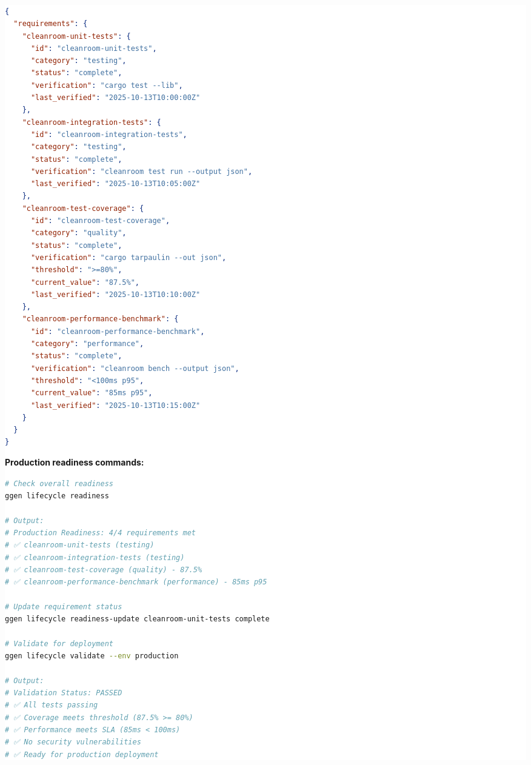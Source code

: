 ```json
{
  "requirements": {
    "cleanroom-unit-tests": {
      "id": "cleanroom-unit-tests",
      "category": "testing",
      "status": "complete",
      "verification": "cargo test --lib",
      "last_verified": "2025-10-13T10:00:00Z"
    },
    "cleanroom-integration-tests": {
      "id": "cleanroom-integration-tests",
      "category": "testing",
      "status": "complete",
      "verification": "cleanroom test run --output json",
      "last_verified": "2025-10-13T10:05:00Z"
    },
    "cleanroom-test-coverage": {
      "id": "cleanroom-test-coverage",
      "category": "quality",
      "status": "complete",
      "verification": "cargo tarpaulin --out json",
      "threshold": ">=80%",
      "current_value": "87.5%",
      "last_verified": "2025-10-13T10:10:00Z"
    },
    "cleanroom-performance-benchmark": {
      "id": "cleanroom-performance-benchmark",
      "category": "performance",
      "status": "complete",
      "verification": "cleanroom bench --output json",
      "threshold": "<100ms p95",
      "current_value": "85ms p95",
      "last_verified": "2025-10-13T10:15:00Z"
    }
  }
}
```

**Production readiness commands:**

```bash
# Check overall readiness
ggen lifecycle readiness

# Output:
# Production Readiness: 4/4 requirements met
# ✅ cleanroom-unit-tests (testing)
# ✅ cleanroom-integration-tests (testing)
# ✅ cleanroom-test-coverage (quality) - 87.5%
# ✅ cleanroom-performance-benchmark (performance) - 85ms p95

# Update requirement status
ggen lifecycle readiness-update cleanroom-unit-tests complete

# Validate for deployment
ggen lifecycle validate --env production

# Output:
# Validation Status: PASSED
# ✅ All tests passing
# ✅ Coverage meets threshold (87.5% >= 80%)
# ✅ Performance meets SLA (85ms < 100ms)
# ✅ No security vulnerabilities
# ✅ Ready for production deployment
```